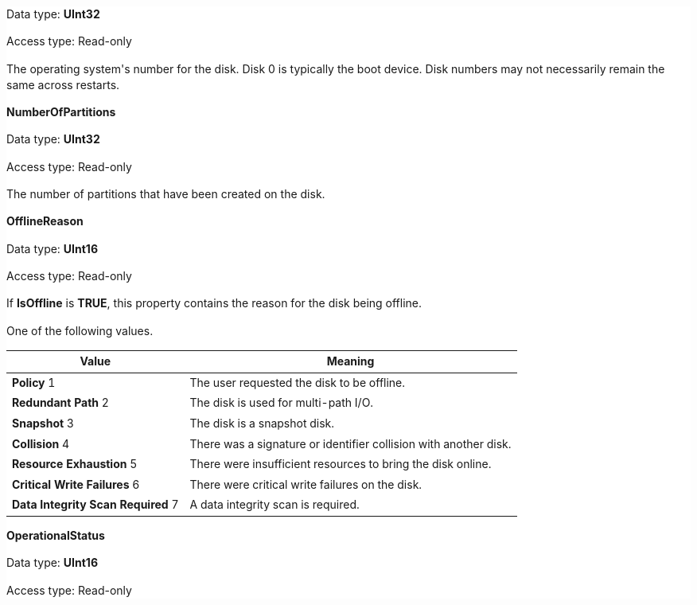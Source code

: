 
Data type: **UInt32**
 

Access type: Read-only
 

The operating system's number for the disk. Disk 0 is typically the boot device. Disk numbers may not necessarily remain the same across restarts.

 

**NumberOfPartitions**
   

Data type: **UInt32**
 

Access type: Read-only
 

The number of partitions that have been created on the disk.

 

**OfflineReason**
   

Data type: **UInt16**
 

Access type: Read-only
 

If **IsOffline** is **TRUE**, this property contains the reason for the disk being offline.

One of the following values.



| Value                                                                                                                                                                                                                                                                                                           | Meaning                                                                     |
|-----------------------------------------------------------------------------------------------------------------------------------------------------------------------------------------------------------------------------------------------------------------------------------------------------------------|-----------------------------------------------------------------------------|
|  **Policy** 1                                                                                          | The user requested the disk to be offline.                       |
|  **Redundant Path** 2                                                          | The disk is used for multi-path I/O.                             |
|  **Snapshot** 3                                                                                  | The disk is a snapshot disk.                                     |
|  **Collision** 4                                                                              | There was a signature or identifier collision with another disk. |
|  **Resource Exhaustion** 5                                      | There were insufficient resources to bring the disk online.      |
|  **Critical Write Failures** 6                      | There were critical write failures on the disk.                  |
|  **Data Integrity Scan Required** 7  | A data integrity scan is required.                               |



 

 

**OperationalStatus**
   

Data type: **UInt16**
 

Access type: Read-only
 